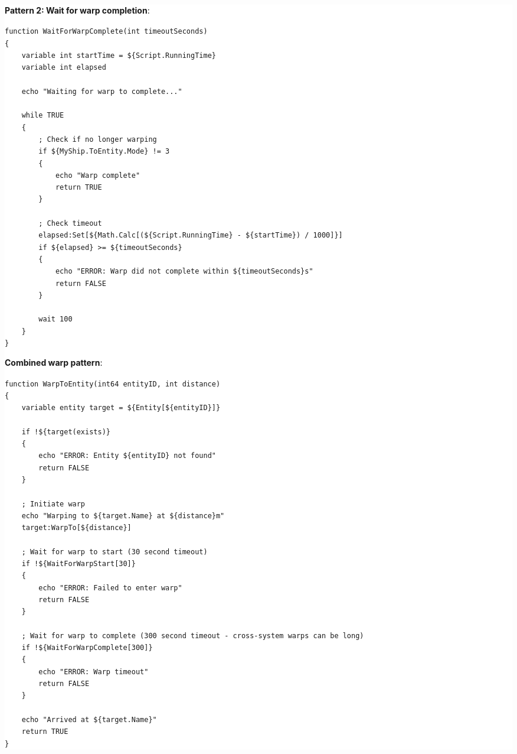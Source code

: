 **Pattern 2: Wait for warp completion**:
```lavish
function WaitForWarpComplete(int timeoutSeconds)
{
    variable int startTime = ${Script.RunningTime}
    variable int elapsed

    echo "Waiting for warp to complete..."

    while TRUE
    {
        ; Check if no longer warping
        if ${MyShip.ToEntity.Mode} != 3
        {
            echo "Warp complete"
            return TRUE
        }

        ; Check timeout
        elapsed:Set[${Math.Calc[(${Script.RunningTime} - ${startTime}) / 1000]}]
        if ${elapsed} >= ${timeoutSeconds}
        {
            echo "ERROR: Warp did not complete within ${timeoutSeconds}s"
            return FALSE
        }

        wait 100
    }
}
```

**Combined warp pattern**:
```lavish
function WarpToEntity(int64 entityID, int distance)
{
    variable entity target = ${Entity[${entityID}]}

    if !${target(exists)}
    {
        echo "ERROR: Entity ${entityID} not found"
        return FALSE
    }

    ; Initiate warp
    echo "Warping to ${target.Name} at ${distance}m"
    target:WarpTo[${distance}]

    ; Wait for warp to start (30 second timeout)
    if !${WaitForWarpStart[30]}
    {
        echo "ERROR: Failed to enter warp"
        return FALSE
    }

    ; Wait for warp to complete (300 second timeout - cross-system warps can be long)
    if !${WaitForWarpComplete[300]}
    {
        echo "ERROR: Warp timeout"
        return FALSE
    }

    echo "Arrived at ${target.Name}"
    return TRUE
}
```